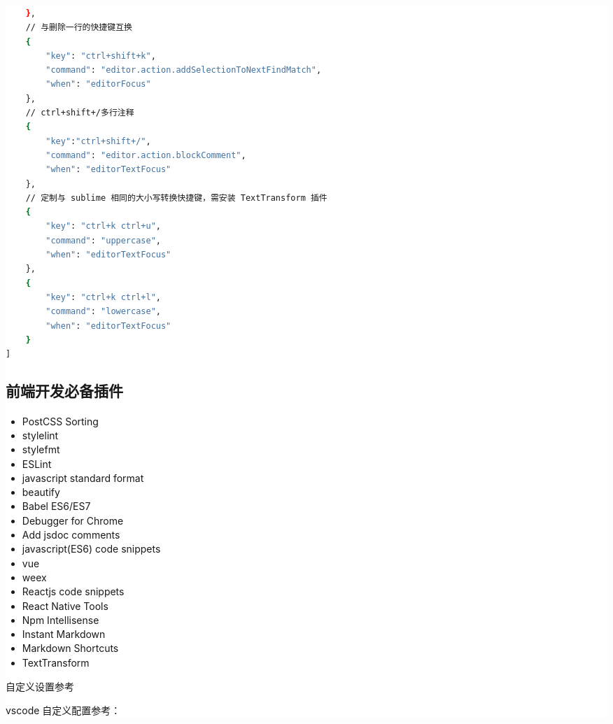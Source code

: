 ```bash
    },
    // 与删除一行的快捷键互换
    {
        "key": "ctrl+shift+k",
        "command": "editor.action.addSelectionToNextFindMatch",
        "when": "editorFocus"
    },
    // ctrl+shift+/多行注释
    {
        "key":"ctrl+shift+/",
        "command": "editor.action.blockComment",
        "when": "editorTextFocus"
    },
    // 定制与 sublime 相同的大小写转换快捷键，需安装 TextTransform 插件
    {
        "key": "ctrl+k ctrl+u",
        "command": "uppercase",
        "when": "editorTextFocus"
    },
    {
        "key": "ctrl+k ctrl+l",
        "command": "lowercase",
        "when": "editorTextFocus"
    }
]
```

## 前端开发必备插件
- PostCSS Sorting
- stylelint
- stylefmt
- ESLint
- javascript standard format
- beautify
- Babel ES6/ES7
- Debugger for Chrome
- Add jsdoc comments
- javascript(ES6) code snippets
- vue
- weex
- Reactjs code snippets
- React Native Tools
- Npm Intellisense
- Instant Markdown
- Markdown Shortcuts
- TextTransform

自定义设置参考

vscode 自定义配置参考：
